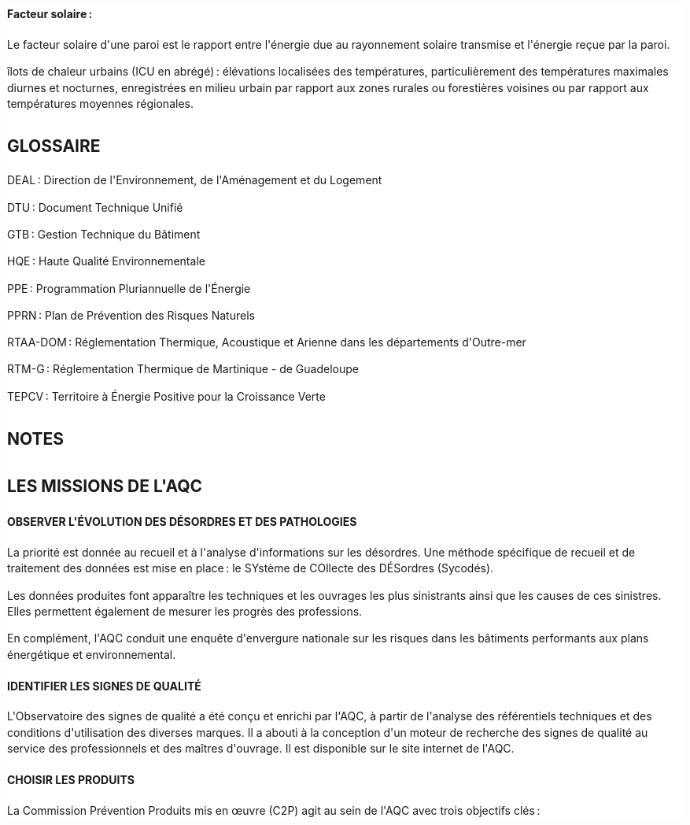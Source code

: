 #### Facteur solaire :

Le facteur solaire d'une paroi est le rapport entre l'énergie due au rayonnement solaire transmise et l'énergie reçue par la paroi.

îlots de chaleur urbains (ICU en abrégé) : élévations localisées des températures, particulièrement des températures maximales diurnes et nocturnes, enregistrées en milieu urbain par rapport aux zones rurales ou forestières voisines ou par rapport aux températures moyennes régionales.

## GLOSSAIRE

DEAL : Direction de l'Environnement, de l'Aménagement et du Logement

DTU : Document Technique Unifié

GTB : Gestion Technique du Bâtiment

HQE : Haute Qualité Environnementale

PPE : Programmation Pluriannuelle de l'Énergie

PPRN : Plan de Prévention des Risques Naturels

RTAA-DOM : Réglementation Thermique, Acoustique et Arienne dans les départements d'Outre-mer

RTM-G : Réglementation Thermique de Martinique - de Guadeloupe

TEPCV : Territoire à Énergie Positive pour la Croissance Verte

## NOTES

## LES MISSIONS DE L'AQC

#### OBSERVER L'ÉVOLUTION DES DÉSORDRES ET DES PATHOLOGIES

La priorité est donnée au recueil et à l'analyse d'informations sur les désordres. Une méthode spécifique de recueil et de traitement des données est mise en place : le SYstème de COllecte des DÉSordres (Sycodés).

Les données produites font apparaître les techniques et les ouvrages les plus sinistrants ainsi que les causes de ces sinistres. Elles permettent également de mesurer les progrès des professions.

En complément, l'AQC conduit une enquête d'envergure nationale sur les risques dans les bâtiments performants aux plans énergétique et environnemental.

#### IDENTIFIER LES SIGNES DE QUALITÉ

L'Observatoire des signes de qualité a été conçu et enrichi par l'AQC, à partir de l'analyse des référentiels techniques et des conditions d'utilisation des diverses marques. Il a abouti à la conception d'un moteur de recherche des signes de qualité au service des professionnels et des maîtres d'ouvrage. Il est disponible sur le site internet de l'AQC.

#### CHOISIR LES PRODUITS

La Commission Prévention Produits mis en œuvre (C2P) agit au sein de l'AQC avec trois objectifs clés :

